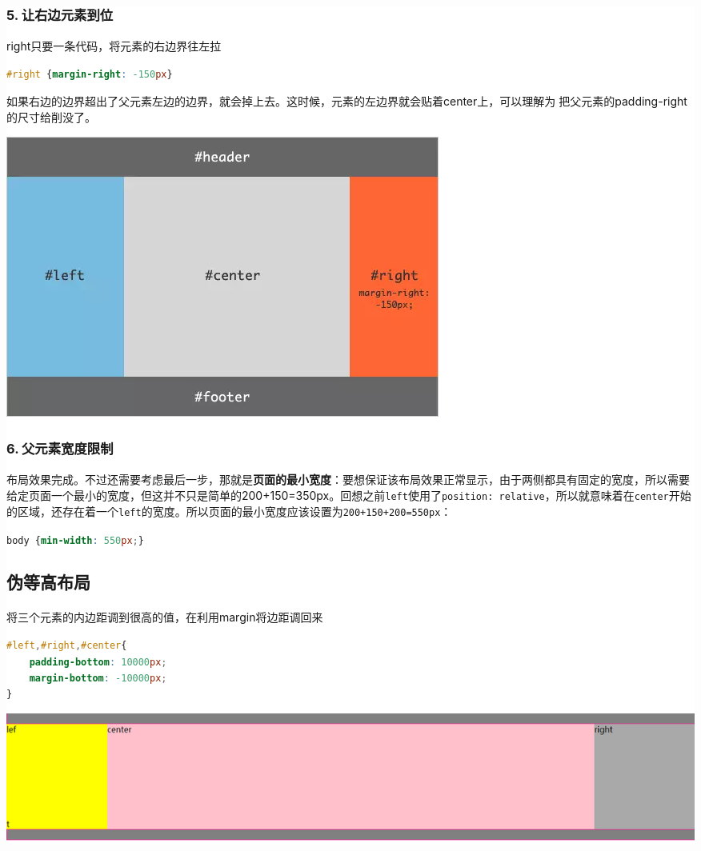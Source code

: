### 5. 让右边元素到位

right只要一条代码，将元素的右边界往左拉

~~~css
#right {margin-right: -150px}
~~~

如果右边的边界超出了父元素左边的边界，就会掉上去。这时候，元素的左边界就会贴着center上，可以理解为 把父元素的padding-right的尺寸给削没了。

![5](img/CSS2/圣杯布局/5.webp)

### 6. 父元素宽度限制

布局效果完成。不过还需要考虑最后一步，那就是**页面的最小宽度**：要想保证该布局效果正常显示，由于两侧都具有固定的宽度，所以需要给定页面一个最小的宽度，但这并不只是简单的200+150=350px。回想之前`left`使用了`position: relative`，所以就意味着在`center`开始的区域，还存在着一个`left`的宽度。所以页面的最小宽度应该设置为`200+150+200=550px`：

~~~css
body {min-width: 550px;}
~~~

## 伪等高布局

将三个元素的内边距调到很高的值，在利用margin将边距调回来

~~~css
#left,#right,#center{
	padding-bottom: 10000px;
	margin-bottom: -10000px;
}
~~~

![6](img/CSS2/圣杯布局/6.jpg)
